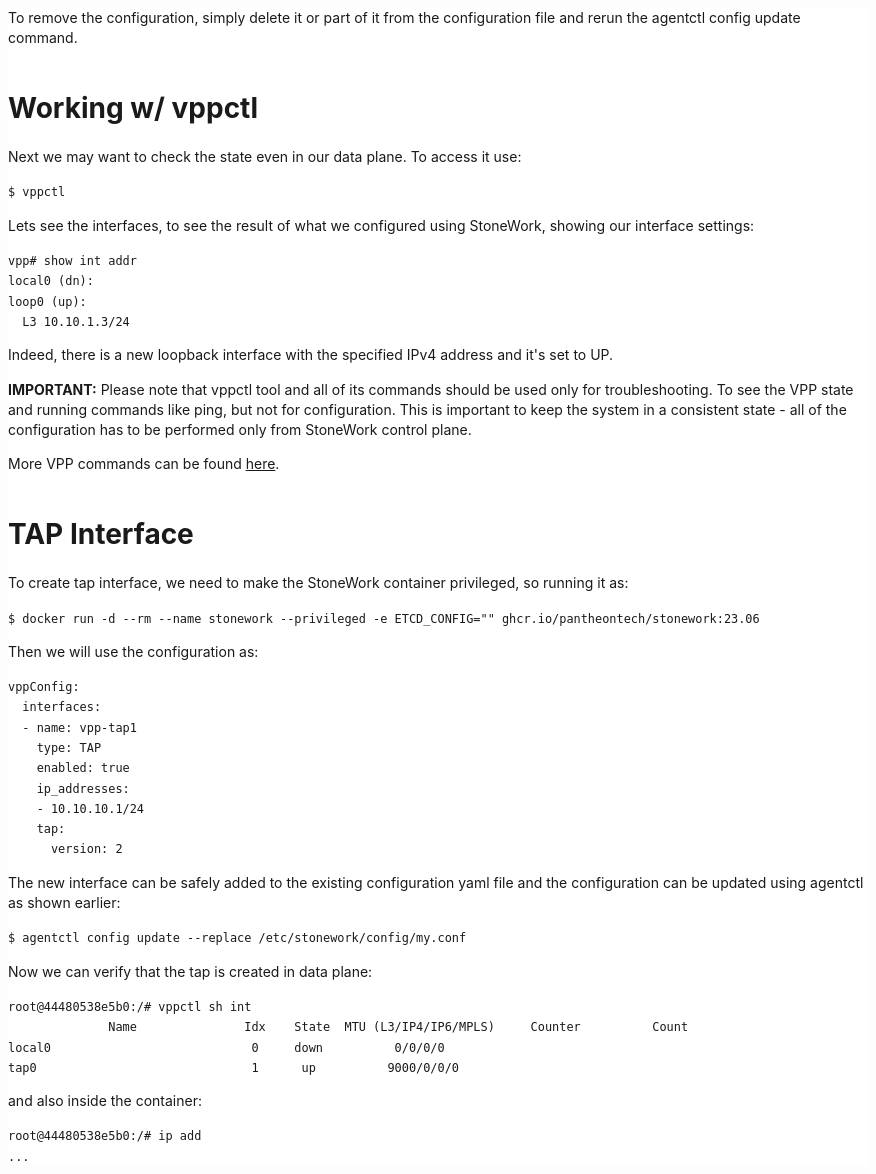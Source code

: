 To remove the configuration, simply delete it or part of it from the configuration file and rerun the agentctl config
update command.

Working w/ vppctl
=================

Next we may want to check the state even in our data plane.
To access it use:
```
$ vppctl
```
Lets see the interfaces, to see the result of what we configured using StoneWork, showing our interface settings:

```
vpp# show int addr
local0 (dn):
loop0 (up):
  L3 10.10.1.3/24
```
Indeed, there is a new loopback interface with the specified IPv4 address and it's set to UP.

**IMPORTANT:** Please note that vppctl tool and all of its commands should be used only for troubleshooting.
To see the VPP state and running commands like ping, but not for configuration. This is important to keep
the system in a consistent state - all of the configuration has to be performed only from StoneWork control plane.

More VPP commands can be found [here][vpp-cli-guide].

TAP Interface
=============

To create tap interface, we need to make the StoneWork container privileged, so running it as:
```
$ docker run -d --rm --name stonework --privileged -e ETCD_CONFIG="" ghcr.io/pantheontech/stonework:23.06
```

Then we will use the configuration as:
```
vppConfig:
  interfaces:
  - name: vpp-tap1
    type: TAP
    enabled: true
    ip_addresses:
    - 10.10.10.1/24
    tap:
      version: 2
```
The new interface can be safely added to the existing configuration yaml file and the configuration
can be updated using agentctl as shown earlier:
```
$ agentctl config update --replace /etc/stonework/config/my.conf
```
Now we can verify that the tap is created in data plane:
```
root@44480538e5b0:/# vppctl sh int
              Name               Idx    State  MTU (L3/IP4/IP6/MPLS)     Counter          Count
local0                            0     down          0/0/0/0
tap0                              1      up          9000/0/0/0
```
and also inside the container:
```
root@44480538e5b0:/# ip add
...
```

[install-docker]: https://docs.docker.com/engine/install/ubuntu/
[install-compose]: https://docs.docker.com/compose/install/linux/
[vpp-hugepages]: https://fd.io/docs/vpp/master/gettingstarted/users/configuring/hugepages.html
[vpp-startup]: https://my-vpp-docs.readthedocs.io/en/latest/gettingstarted/users/configuring/startup.html
[agentctl-link]: https://docs.ligato.io/en/latest/user-guide/agentctl/
[ligato-link]: https://ligato.io/
[conf-model]: config/STONEWORK-CONFIG.md
[vpp-cli-guide]: https://s3-docs.fd.io/vpp/22.06/cli-reference/gettingstarted/index.html
[tap-example]: ../examples/getting-started/README.md
[dpdk]: https://www.dpdk.org/
[readme]: ../README.md